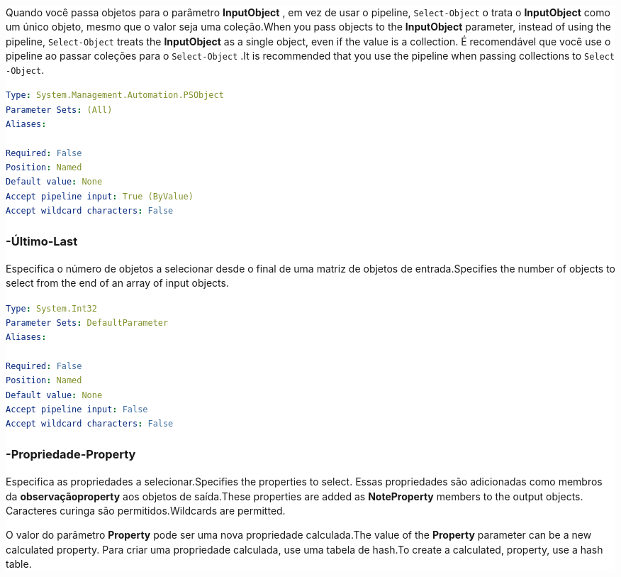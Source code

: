 <span data-ttu-id="be800-197">Quando você passa objetos para o parâmetro **InputObject** , em vez de usar o pipeline, `Select-Object` o trata o **InputObject** como um único objeto, mesmo que o valor seja uma coleção.</span><span class="sxs-lookup"><span data-stu-id="be800-197">When you pass objects to the **InputObject** parameter, instead of using the pipeline, `Select-Object` treats the **InputObject** as a single object, even if the value is a collection.</span></span> <span data-ttu-id="be800-198">É recomendável que você use o pipeline ao passar coleções para o `Select-Object` .</span><span class="sxs-lookup"><span data-stu-id="be800-198">It is recommended that you use the pipeline when passing collections to `Select-Object`.</span></span>

```yaml
Type: System.Management.Automation.PSObject
Parameter Sets: (All)
Aliases:

Required: False
Position: Named
Default value: None
Accept pipeline input: True (ByValue)
Accept wildcard characters: False
```

### <span data-ttu-id="be800-199">-Último</span><span class="sxs-lookup"><span data-stu-id="be800-199">-Last</span></span>

<span data-ttu-id="be800-200">Especifica o número de objetos a selecionar desde o final de uma matriz de objetos de entrada.</span><span class="sxs-lookup"><span data-stu-id="be800-200">Specifies the number of objects to select from the end of an array of input objects.</span></span>

```yaml
Type: System.Int32
Parameter Sets: DefaultParameter
Aliases:

Required: False
Position: Named
Default value: None
Accept pipeline input: False
Accept wildcard characters: False
```

### <span data-ttu-id="be800-201">-Propriedade</span><span class="sxs-lookup"><span data-stu-id="be800-201">-Property</span></span>

<span data-ttu-id="be800-202">Especifica as propriedades a selecionar.</span><span class="sxs-lookup"><span data-stu-id="be800-202">Specifies the properties to select.</span></span> <span data-ttu-id="be800-203">Essas propriedades são adicionadas como membros da **observaçãoproperty** aos objetos de saída.</span><span class="sxs-lookup"><span data-stu-id="be800-203">These properties are added as **NoteProperty** members to the output objects.</span></span> <span data-ttu-id="be800-204">Caracteres curinga são permitidos.</span><span class="sxs-lookup"><span data-stu-id="be800-204">Wildcards are permitted.</span></span>

<span data-ttu-id="be800-205">O valor do parâmetro **Property** pode ser uma nova propriedade calculada.</span><span class="sxs-lookup"><span data-stu-id="be800-205">The value of the **Property** parameter can be a new calculated property.</span></span> <span data-ttu-id="be800-206">Para criar uma propriedade calculada, use uma tabela de hash.</span><span class="sxs-lookup"><span data-stu-id="be800-206">To create a calculated, property, use a hash table.</span></span>

